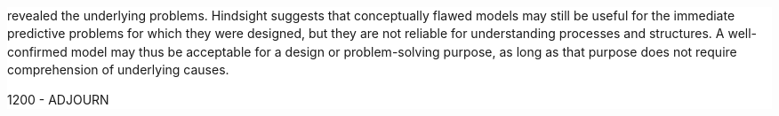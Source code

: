 revealed the underlying problems. Hindsight suggests that conceptually flawed 
models may still be useful for the immediate predictive problems for which they 
were designed, but they are not reliable for understanding processes and 
structures. A well-confirmed model may thus be acceptable for a design or 
problem-solving purpose, as long as that purpose does not require comprehension 
of underlying causes.</P></BLOCKQUOTE>
<P>1200 - ADJOURN</P>
    </html>
